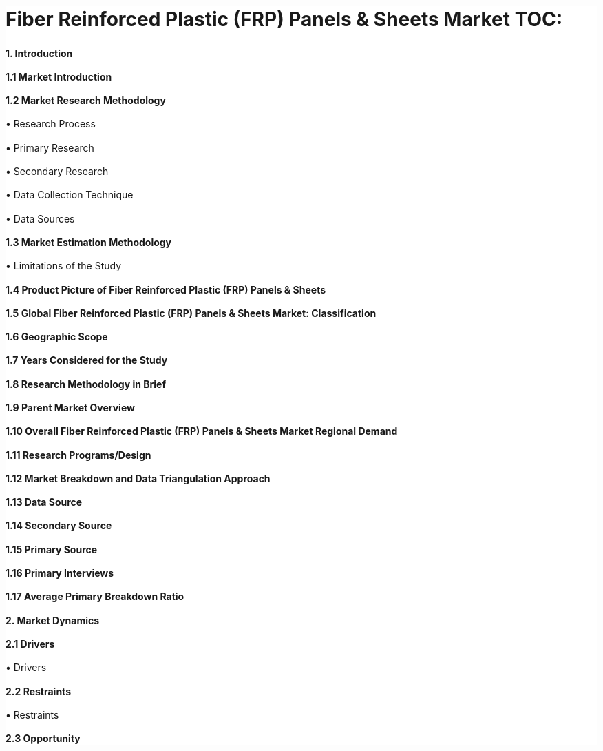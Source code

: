 # <strong>Fiber Reinforced Plastic (FRP) Panels & Sheets Market TOC:</strong>

<strong>1. Introduction</strong>

<strong>1.1 Market Introduction</strong>

<strong>1.2 Market Research Methodology</strong>

• Research Process

• Primary Research

• Secondary Research

• Data Collection Technique

• Data Sources

<strong>1.3 Market Estimation Methodology</strong>

• Limitations of the Study

<strong>1.4 Product Picture of Fiber Reinforced Plastic (FRP) Panels & Sheets</strong>

<strong>1.5 Global Fiber Reinforced Plastic (FRP) Panels & Sheets Market: Classification</strong>

<strong>1.6 Geographic Scope</strong>

<strong>1.7 Years Considered for the Study</strong>

<strong>1.8 Research Methodology in Brief</strong>

<strong>1.9 Parent Market Overview</strong>

<strong>1.10 Overall Fiber Reinforced Plastic (FRP) Panels & Sheets Market Regional Demand</strong>

<strong>1.11 Research Programs/Design</strong>

<strong>1.12 Market Breakdown and Data Triangulation Approach</strong>

<strong>1.13 Data Source</strong>

<strong>1.14 Secondary Source</strong>

<strong>1.15 Primary Source</strong>

<strong>1.16 Primary Interviews</strong>

<strong>1.17 Average Primary Breakdown Ratio</strong>

<strong>2. Market Dynamics</strong>

<strong>2.1 Drivers</strong>

• Drivers

<strong>2.2 Restraints</strong>

• Restraints

<strong>2.3 Opportunity</strong>
